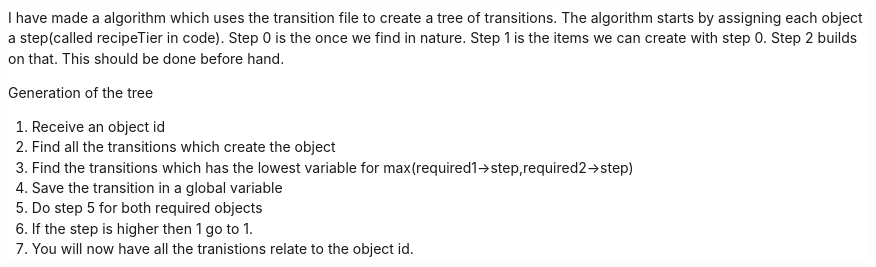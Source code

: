 I have made a algorithm which uses the transition file to create a tree of transitions.
The algorithm starts by assigning each object a step(called recipeTier in code).
Step 0 is the once we find in nature. Step 1 is the items we can create with step 0. Step 2 builds on that.
This should be done before hand.

Generation of the tree
1. Receive an object id
2. Find all the transitions which create the object
3. Find the transitions which has the lowest variable for max(required1->step,required2->step)
4. Save the transition in a global variable
5. Do step 5 for both required objects
6. If the step is higher then 1 go to 1.
7. You will now have all the tranistions relate to the object id.














